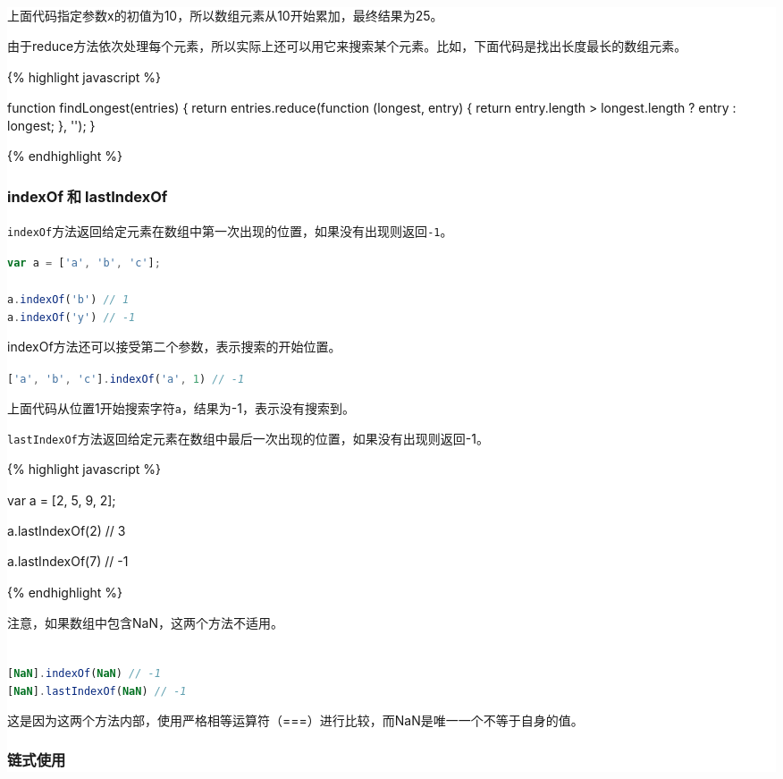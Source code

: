 上面代码指定参数x的初值为10，所以数组元素从10开始累加，最终结果为25。

由于reduce方法依次处理每个元素，所以实际上还可以用它来搜索某个元素。比如，下面代码是找出长度最长的数组元素。

{% highlight javascript %}

function findLongest(entries) {
  return entries.reduce(function (longest, entry) {
    return entry.length > longest.length ? entry : longest;
  }, '');
}

{% endhighlight %}

### indexOf 和 lastIndexOf

`indexOf`方法返回给定元素在数组中第一次出现的位置，如果没有出现则返回`-1`。

```javascript
var a = ['a', 'b', 'c'];

a.indexOf('b') // 1
a.indexOf('y') // -1
```

indexOf方法还可以接受第二个参数，表示搜索的开始位置。

```javascript
['a', 'b', 'c'].indexOf('a', 1) // -1
```

上面代码从位置1开始搜索字符`a`，结果为-1，表示没有搜索到。

`lastIndexOf`方法返回给定元素在数组中最后一次出现的位置，如果没有出现则返回-1。

{% highlight javascript %}

var a = [2, 5, 9, 2];

a.lastIndexOf(2)
// 3

a.lastIndexOf(7)
// -1

{% endhighlight %}

注意，如果数组中包含NaN，这两个方法不适用。

```javascript

[NaN].indexOf(NaN) // -1
[NaN].lastIndexOf(NaN) // -1

```

这是因为这两个方法内部，使用严格相等运算符（===）进行比较，而NaN是唯一一个不等于自身的值。

### 链式使用
